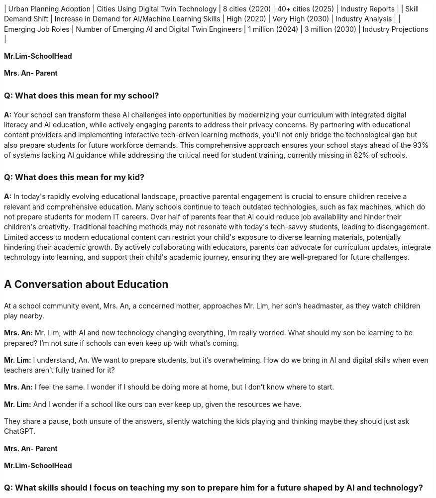| Urban Planning Adoption | Cities Using Digital Twin Technology | 8 cities (2020) | 40+ cities (2025) | Industry Reports |
| Skill Demand Shift | Increase in Demand for AI/Machine Learning Skills | High (2020) | Very High (2030) | Industry Analysis |
| Emerging Job Roles | Number of Emerging AI and Digital Twin Engineers | 1 million (2024) | 3 million (2030) | Industry Projections |

**Mr.Lim-SchoolHead**

**Mrs. An- Parent**

### **Q: What does this mean for my school?**

**A:** Your school can transform these AI challenges into opportunities by modernizing your curriculum with integrated digital literacy and AI education, while actively engaging parents to address their privacy concerns. By partnering with educational content providers and implementing interactive tech-driven learning methods, you'll not only bridge the technological gap but also prepare students for future workforce demands. This comprehensive approach ensures your school stays ahead of the 93% of systems lacking AI guidance while addressing the critical need for student training, currently missing in 82% of schools.

### **Q: What does this mean for my kid?**

**A:** In today's rapidly evolving educational landscape, proactive parental engagement is crucial to ensure children receive a relevant and comprehensive education. Many schools continue to teach outdated technologies, such as fax machines, which do not prepare students for modern IT careers. Over half of parents fear that AI could reduce job availability and hinder their children's creativity. Traditional teaching methods may not resonate with today's tech-savvy students, leading to disengagement. Limited access to modern educational content can restrict your child's exposure to diverse learning materials, potentially hindering their academic growth. By actively collaborating with educators, parents can advocate for curriculum updates, integrate technology into learning, and support their child's academic journey, ensuring they are well-prepared for future challenges.

## 	A Conversation about Education

At a school community event, Mrs. An, a concerned mother, approaches Mr. Lim, her son’s headmaster, as they watch children play nearby.

**Mrs. An:** Mr. Lim, with AI and new technology changing everything, I’m really worried. What should my son be learning to be prepared? I’m not sure if schools can even keep up with what’s coming.

**Mr. Lim:** I understand, An. We want to prepare students, but it’s overwhelming. How do we bring in AI and digital skills when even teachers aren’t fully trained for it?

**Mrs. An:** I feel the same. I wonder if I should be doing more at home, but I don’t know where to start.

**Mr. Lim:** And I wonder if a school like ours can ever keep up, given the resources we have.

They share a pause, both unsure of the answers, silently watching the kids playing and thinking maybe they should just ask ChatGPT.

**Mrs. An- Parent**

**Mr.Lim-SchoolHead**

### **Q: What skills should I focus on teaching my son to prepare him for a future shaped by AI and technology?**
